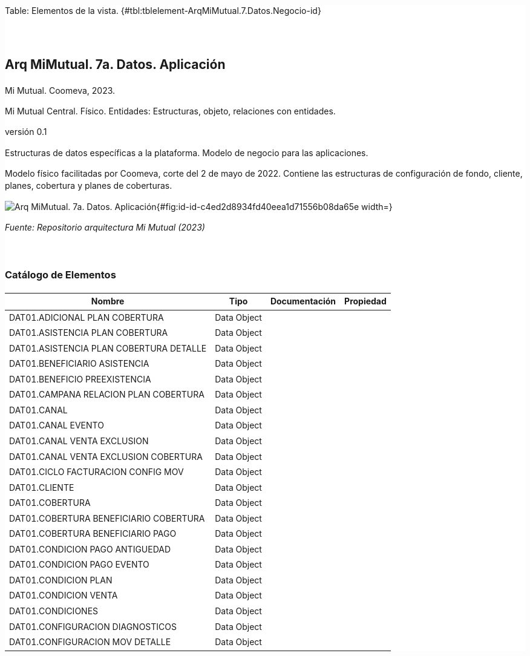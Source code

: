 Table: Elementos de la vista. {#tbl:tblelement-ArqMiMutual.7.Datos.Negocio-id}

<br>



## Arq MiMutual. 7a. Datos. Aplicación

Mi Mutual. Coomeva, 2023.

Mi Mutual Central. Físico. Entidades: Estructuras, objeto, relaciones con entidades.

versión 0.1


Estructuras de datos específicas a la plataforma. Modelo de negocio para las aplicaciones. 

Modelo físico facilitadas por Coomeva, corte del 2 de mayo de 2022. Contiene las estructuras de configuración de fondo, cliente, planes, cobertura y planes de coberturas.

![Arq MiMutual. 7a. Datos. Aplicación](images/ArqMiMutual.7a.Datos.Aplicación.png){#fig:id-id-c4ed2d8934fd40eea1d71556b08da65e width=}

_Fuente: Repositorio arquitectura Mi Mutual (2023)_

<br>


### Catálogo de Elementos

| Nombre           | Tipo | Documentación | Propiedad |
|----------------|------|------|------|
| DAT01.ADICIONAL PLAN COBERTURA | Data Object |  |  |
| DAT01.ASISTENCIA PLAN COBERTURA | Data Object |  |  |
| DAT01.ASISTENCIA PLAN COBERTURA DETALLE | Data Object |  |  |
| DAT01.BENEFICIARIO ASISTENCIA | Data Object |  |  |
| DAT01.BENEFICIO PREEXISTENCIA | Data Object |  |  |
| DAT01.CAMPANA RELACION PLAN COBERTURA | Data Object |  |  |
| DAT01.CANAL | Data Object |  |  |
| DAT01.CANAL EVENTO | Data Object |  |  |
| DAT01.CANAL VENTA EXCLUSION | Data Object |  |  |
| DAT01.CANAL VENTA EXCLUSION COBERTURA | Data Object |  |  |
| DAT01.CICLO FACTURACION CONFIG MOV | Data Object |  |  |
| DAT01.CLIENTE | Data Object |  |  |
| DAT01.COBERTURA | Data Object |  |  |
| DAT01.COBERTURA BENEFICIARIO COBERTURA | Data Object |  |  |
| DAT01.COBERTURA BENEFICIARIO PAGO | Data Object |  |  |
| DAT01.CONDICION PAGO ANTIGUEDAD | Data Object |  |  |
| DAT01.CONDICION PAGO EVENTO | Data Object |  |  |
| DAT01.CONDICION PLAN | Data Object |  |  |
| DAT01.CONDICION VENTA | Data Object |  |  |
| DAT01.CONDICIONES | Data Object |  |  |
| DAT01.CONFIGURACION DIAGNOSTICOS | Data Object |  |  |
| DAT01.CONFIGURACION MOV DETALLE | Data Object |  |  |